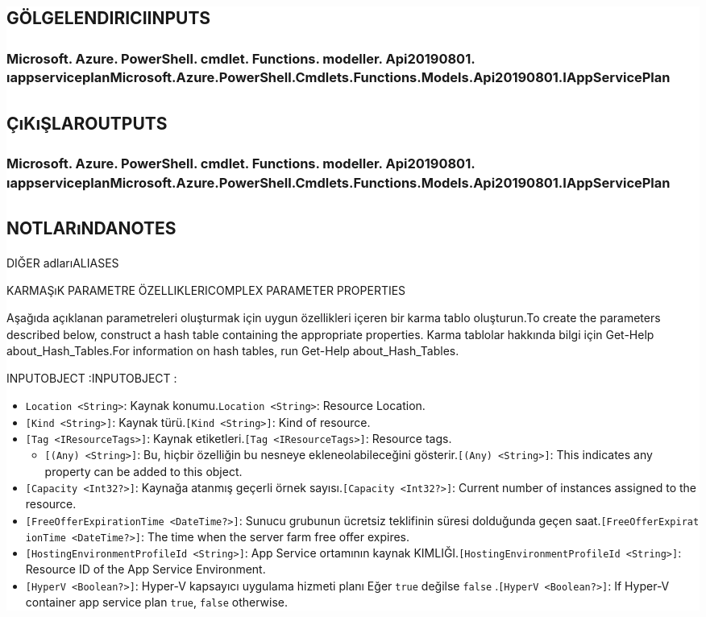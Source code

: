 ## <span data-ttu-id="6b516-143">GÖLGELENDIRICI</span><span class="sxs-lookup"><span data-stu-id="6b516-143">INPUTS</span></span>

### <span data-ttu-id="6b516-144">Microsoft. Azure. PowerShell. cmdlet. Functions. modeller. Api20190801. ıappserviceplan</span><span class="sxs-lookup"><span data-stu-id="6b516-144">Microsoft.Azure.PowerShell.Cmdlets.Functions.Models.Api20190801.IAppServicePlan</span></span>

## <span data-ttu-id="6b516-145">ÇıKıŞLAR</span><span class="sxs-lookup"><span data-stu-id="6b516-145">OUTPUTS</span></span>

### <span data-ttu-id="6b516-146">Microsoft. Azure. PowerShell. cmdlet. Functions. modeller. Api20190801. ıappserviceplan</span><span class="sxs-lookup"><span data-stu-id="6b516-146">Microsoft.Azure.PowerShell.Cmdlets.Functions.Models.Api20190801.IAppServicePlan</span></span>

## <span data-ttu-id="6b516-147">NOTLARıNDA</span><span class="sxs-lookup"><span data-stu-id="6b516-147">NOTES</span></span>

<span data-ttu-id="6b516-148">DIĞER adları</span><span class="sxs-lookup"><span data-stu-id="6b516-148">ALIASES</span></span>

<span data-ttu-id="6b516-149">KARMAŞıK PARAMETRE ÖZELLIKLERI</span><span class="sxs-lookup"><span data-stu-id="6b516-149">COMPLEX PARAMETER PROPERTIES</span></span>

<span data-ttu-id="6b516-150">Aşağıda açıklanan parametreleri oluşturmak için uygun özellikleri içeren bir karma tablo oluşturun.</span><span class="sxs-lookup"><span data-stu-id="6b516-150">To create the parameters described below, construct a hash table containing the appropriate properties.</span></span> <span data-ttu-id="6b516-151">Karma tablolar hakkında bilgi için Get-Help about_Hash_Tables.</span><span class="sxs-lookup"><span data-stu-id="6b516-151">For information on hash tables, run Get-Help about_Hash_Tables.</span></span>


<span data-ttu-id="6b516-152">INPUTOBJECT <IAppServicePlan> :</span><span class="sxs-lookup"><span data-stu-id="6b516-152">INPUTOBJECT <IAppServicePlan>:</span></span> 
  - <span data-ttu-id="6b516-153">`Location <String>`: Kaynak konumu.</span><span class="sxs-lookup"><span data-stu-id="6b516-153">`Location <String>`: Resource Location.</span></span>
  - <span data-ttu-id="6b516-154">`[Kind <String>]`: Kaynak türü.</span><span class="sxs-lookup"><span data-stu-id="6b516-154">`[Kind <String>]`: Kind of resource.</span></span>
  - <span data-ttu-id="6b516-155">`[Tag <IResourceTags>]`: Kaynak etiketleri.</span><span class="sxs-lookup"><span data-stu-id="6b516-155">`[Tag <IResourceTags>]`: Resource tags.</span></span>
    - <span data-ttu-id="6b516-156">`[(Any) <String>]`: Bu, hiçbir özelliğin bu nesneye ekleneolabileceğini gösterir.</span><span class="sxs-lookup"><span data-stu-id="6b516-156">`[(Any) <String>]`: This indicates any property can be added to this object.</span></span>
  - <span data-ttu-id="6b516-157">`[Capacity <Int32?>]`: Kaynağa atanmış geçerli örnek sayısı.</span><span class="sxs-lookup"><span data-stu-id="6b516-157">`[Capacity <Int32?>]`: Current number of instances assigned to the resource.</span></span>
  - <span data-ttu-id="6b516-158">`[FreeOfferExpirationTime <DateTime?>]`: Sunucu grubunun ücretsiz teklifinin süresi dolduğunda geçen saat.</span><span class="sxs-lookup"><span data-stu-id="6b516-158">`[FreeOfferExpirationTime <DateTime?>]`: The time when the server farm free offer expires.</span></span>
  - <span data-ttu-id="6b516-159">`[HostingEnvironmentProfileId <String>]`: App Service ortamının kaynak KIMLIĞI.</span><span class="sxs-lookup"><span data-stu-id="6b516-159">`[HostingEnvironmentProfileId <String>]`: Resource ID of the App Service Environment.</span></span>
  - <span data-ttu-id="6b516-160">`[HyperV <Boolean?>]`: Hyper-V kapsayıcı uygulama hizmeti planı Eğer <code>true</code> değilse <code>false</code> .</span><span class="sxs-lookup"><span data-stu-id="6b516-160">`[HyperV <Boolean?>]`: If Hyper-V container app service plan <code>true</code>, <code>false</code> otherwise.</span></span>